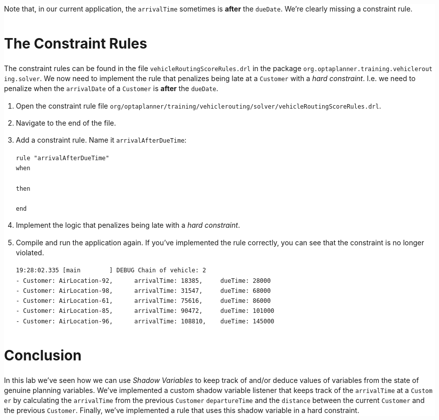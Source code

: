 Note that, in our current application, the `arrivalTime` sometimes is **after** the `dueDate`. We’re clearly missing a constraint rule.

The Constraint Rules
====================

The constraint rules can be found in the file `vehicleRoutingScoreRules.drl` in the package `org.optaplanner.training.vehiclerouting.solver`. We now need to implement the rule that penalizes being late at a `Customer` with a *hard constraint*. I.e. we need to penalize when the `arrivalDate` of a `Customer` is **after** the `dueDate`.

1.  Open the constraint rule file `org/optaplanner/training/vehiclerouting/solver/vehicleRoutingScoreRules.drl`.

2.  Navigate to the end of the file.

3.  Add a constraint rule. Name it `arrivalAfterDueTime`:

        rule "arrivalAfterDueTime"
        when
        
        then
        
        end

4.  Implement the logic that penalizes being late with a *hard constraint*.

5.  Compile and run the application again. If you’ve implemented the rule correctly, you can see that the constraint is no longer violated.

        19:28:02.335 [main        ] DEBUG Chain of vehicle: 2
        - Customer: AirLocation-92,      arrivalTime: 18385,     dueTime: 28000
        - Customer: AirLocation-98,      arrivalTime: 31547,     dueTime: 68000
        - Customer: AirLocation-61,      arrivalTime: 75616,     dueTime: 86000
        - Customer: AirLocation-85,      arrivalTime: 90472,     dueTime: 101000
        - Customer: AirLocation-96,      arrivalTime: 108810,    dueTime: 145000

Conclusion
==========

In this lab we’ve seen how we can use *Shadow Variables* to keep track of and/or deduce values of variables from the state of genuine planning variables. We’ve implemented a custom shadow variable listener that keeps track of the `arrivalTime` at a `Customer` by calculating the `arrivalTime` from the previous `Customer` `departureTime` and the `distance` between the current `Customer` and the previous `Customer`. Finally, we’ve implemented a rule that uses this shadow variable in a hard constraint.
